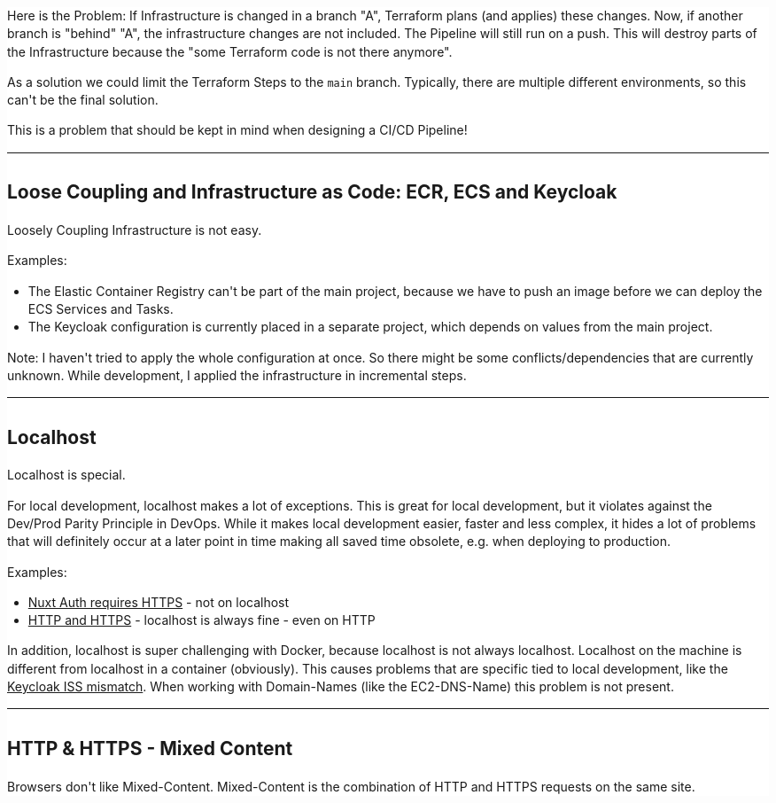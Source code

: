 Here is the Problem: If Infrastructure is changed in a branch "A", Terraform plans (and applies) these changes. Now, if another branch is "behind" "A", the infrastructure changes are not included. The Pipeline will still run on a push. This will destroy parts of the Infrastructure because the "some Terraform code is not there anymore".

As a solution we could limit the Terraform Steps to the `main` branch. Typically, there are multiple different environments, so this can't be the final solution.

This is a problem that should be kept in mind when designing a CI/CD Pipeline!

-----

## Loose Coupling and Infrastructure as Code: ECR, ECS and Keycloak

Loosely Coupling Infrastructure is not easy.

Examples:

- The Elastic Container Registry can't be part of the main project, because we have to push an image before we can deploy the ECS Services and Tasks.
- The Keycloak configuration is currently placed in a separate project, which depends on values from the main project.

Note: I haven't tried to apply the whole configuration at once. So there might be some conflicts/dependencies that are currently unknown. While development, I applied the infrastructure in incremental steps.

-----

## Localhost

Localhost is special.

For local development, localhost makes a lot of exceptions. This is great for local development, but it violates against the Dev/Prod Parity Principle in DevOps. While it makes local development easier, faster and less complex, it hides a lot of problems that will definitely occur at a later point in time making all saved time obsolete, e.g. when deploying to production.

Examples:

- [Nuxt Auth requires HTTPS](#nuxt-auth-requires-https) - not on localhost
- [HTTP and HTTPS](#http--https---mixed-content) - localhost is always fine - even on HTTP

In addition, localhost is super challenging with Docker, because localhost is not always localhost. Localhost on the machine is different from localhost in a container (obviously). This causes problems that are specific tied to local development, like the [Keycloak ISS mismatch](#keycloak-iss-mismatch). When working with Domain-Names (like the EC2-DNS-Name) this problem is not present.

-----

## HTTP & HTTPS - Mixed Content

Browsers don't like Mixed-Content. Mixed-Content is the combination of HTTP and HTTPS requests on the same site.
